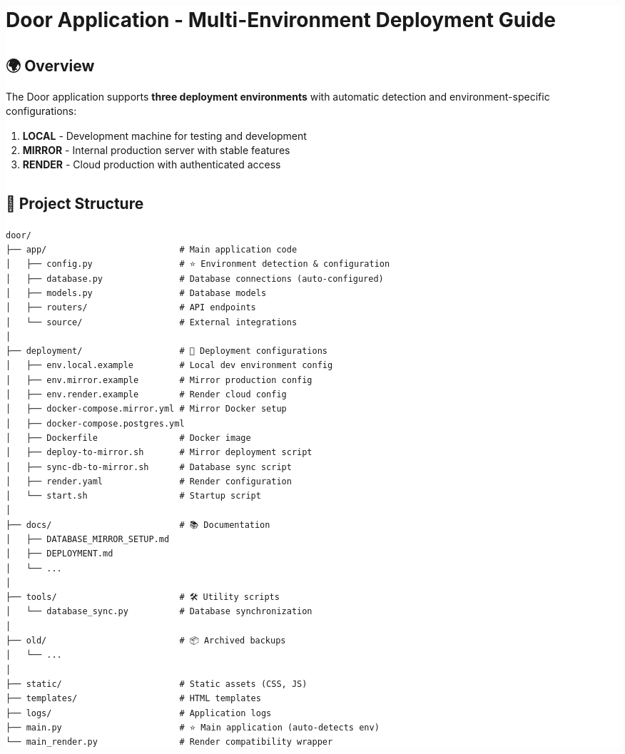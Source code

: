# Door Application - Multi-Environment Deployment Guide

## 🌍 Overview

The Door application supports **three deployment environments** with automatic detection and environment-specific configurations:

1. **LOCAL** - Development machine for testing and development
2. **MIRROR** - Internal production server with stable features
3. **RENDER** - Cloud production with authenticated access

## 📁 Project Structure

```
door/
├── app/                          # Main application code
│   ├── config.py                 # ⭐ Environment detection & configuration
│   ├── database.py               # Database connections (auto-configured)
│   ├── models.py                 # Database models
│   ├── routers/                  # API endpoints
│   └── source/                   # External integrations
│
├── deployment/                   # 🚀 Deployment configurations
│   ├── env.local.example         # Local dev environment config
│   ├── env.mirror.example        # Mirror production config
│   ├── env.render.example        # Render cloud config
│   ├── docker-compose.mirror.yml # Mirror Docker setup
│   ├── docker-compose.postgres.yml
│   ├── Dockerfile                # Docker image
│   ├── deploy-to-mirror.sh       # Mirror deployment script
│   ├── sync-db-to-mirror.sh      # Database sync script
│   ├── render.yaml               # Render configuration
│   └── start.sh                  # Startup script
│
├── docs/                         # 📚 Documentation
│   ├── DATABASE_MIRROR_SETUP.md
│   ├── DEPLOYMENT.md
│   └── ...
│
├── tools/                        # 🛠️ Utility scripts
│   └── database_sync.py          # Database synchronization
│
├── old/                          # 📦 Archived backups
│   └── ...
│
├── static/                       # Static assets (CSS, JS)
├── templates/                    # HTML templates
├── logs/                         # Application logs
├── main.py                       # ⭐ Main application (auto-detects env)
└── main_render.py                # Render compatibility wrapper
```
